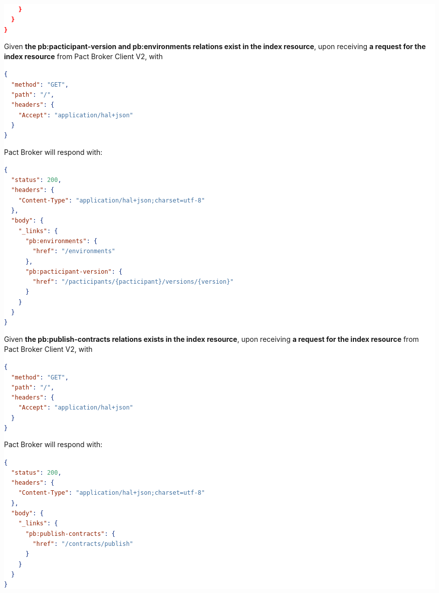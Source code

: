 ```json
    }
  }
}
```
<a name="a_request_for_the_index_resource_given_the_pb:pacticipant-version_and_pb:environments_relations_exist_in_the_index_resource"></a>
Given **the pb:pacticipant-version and pb:environments relations exist in the index resource**, upon receiving **a request for the index resource** from Pact Broker Client V2, with
```json
{
  "method": "GET",
  "path": "/",
  "headers": {
    "Accept": "application/hal+json"
  }
}
```
Pact Broker will respond with:
```json
{
  "status": 200,
  "headers": {
    "Content-Type": "application/hal+json;charset=utf-8"
  },
  "body": {
    "_links": {
      "pb:environments": {
        "href": "/environments"
      },
      "pb:pacticipant-version": {
        "href": "/pacticipants/{pacticipant}/versions/{version}"
      }
    }
  }
}
```
<a name="a_request_for_the_index_resource_given_the_pb:publish-contracts_relations_exists_in_the_index_resource"></a>
Given **the pb:publish-contracts relations exists in the index resource**, upon receiving **a request for the index resource** from Pact Broker Client V2, with
```json
{
  "method": "GET",
  "path": "/",
  "headers": {
    "Accept": "application/hal+json"
  }
}
```
Pact Broker will respond with:
```json
{
  "status": 200,
  "headers": {
    "Content-Type": "application/hal+json;charset=utf-8"
  },
  "body": {
    "_links": {
      "pb:publish-contracts": {
        "href": "/contracts/publish"
      }
    }
  }
}
```